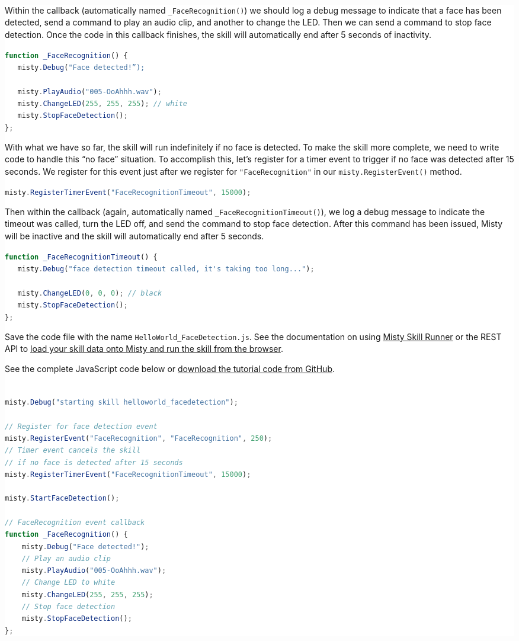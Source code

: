 Within the callback (automatically named `_FaceRecognition()`) we should log a debug message to indicate that a face has been detected, send a command to play an audio clip, and another to change the LED. Then we can send a command to stop face detection. Once the code in this callback finishes, the skill will automatically end after 5 seconds of inactivity.

```JavaScript
function _FaceRecognition() {
   misty.Debug("Face detected!”);

   misty.PlayAudio("005-OoAhhh.wav");
   misty.ChangeLED(255, 255, 255); // white
   misty.StopFaceDetection();
};
```

With what we have so far, the skill will run indefinitely if no face is detected. To make the skill more complete, we need to write code to handle this “no face” situation. To accomplish this, let’s register for a timer event to trigger if no face was detected after 15 seconds. We register for this event just after we register for `"FaceRecognition"` in our `misty.RegisterEvent()` method.

```JavaScript
misty.RegisterTimerEvent("FaceRecognitionTimeout", 15000);
```

Then within the callback (again, automatically named `_FaceRecognitionTimeout()`), we log a debug message to indicate the timeout was called, turn the LED off, and send the command to stop face detection. After this command has been issued, Misty will be inactive and the skill will automatically end after 5 seconds. 

```JavaScript
function _FaceRecognitionTimeout() {
   misty.Debug("face detection timeout called, it's taking too long...");

   misty.ChangeLED(0, 0, 0); // black
   misty.StopFaceDetection();
};
```

Save the code file with the name `HelloWorld_FaceDetection.js`. See the documentation on using [Misty Skill Runner](../../skills/tools/#misty-skill-runner) or the REST API to [load your skill data onto Misty and run the skill from the browser](../../skills/local-skill-architecture/#loading-amp-running-an-on-robot-skill).

See the complete JavaScript code below or [download the tutorial code from GitHub](https://github.com/MistyCommunity/Tutorials/tree/master/Tutorial%20%7C%20Face%20Detection).

```JavaScript

misty.Debug("starting skill helloworld_facedetection");

// Register for face detection event
misty.RegisterEvent("FaceRecognition", "FaceRecognition", 250);
// Timer event cancels the skill
// if no face is detected after 15 seconds
misty.RegisterTimerEvent("FaceRecognitionTimeout", 15000);

misty.StartFaceDetection();

// FaceRecognition event callback
function _FaceRecognition() {
    misty.Debug("Face detected!");
    // Play an audio clip
    misty.PlayAudio("005-OoAhhh.wav");
    // Change LED to white
    misty.ChangeLED(255, 255, 255);
    // Stop face detection
    misty.StopFaceDetection();
};

```